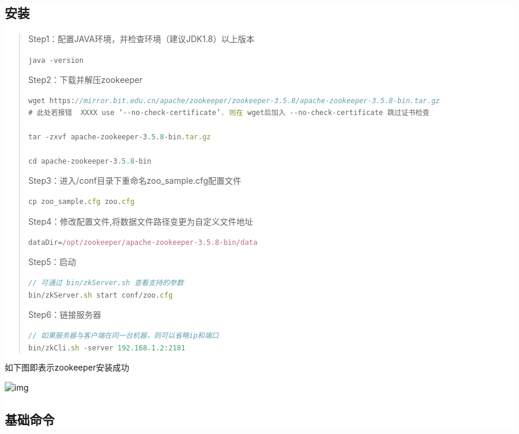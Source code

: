 ## 安装

> Step1：配置JAVA环境，并检查环境（建议JDK1.8）以上版本
>
> ``` javascript
> java -version
> ```
>
> Step2：下载并解压zookeeper
>
> ``` javascript
> wget https://mirror.bit.edu.cn/apache/zookeeper/zookeeper‐3.5.8/apache‐zookeeper‐3.5.8‐bin.tar.gz
> # 此处若报错  XXXX use ‘--no-check-certificate’. 则在 wget后加入 --no-check-certificate 跳过证书检查
> 
> tar ‐zxvf apache‐zookeeper‐3.5.8‐bin.tar.gz
> 
> cd apache‐zookeeper‐3.5.8‐bin
> ```
>
> Step3：进入/conf目录下重命名zoo_sample.cfg配置文件
>
> ``` javascript
> cp zoo_sample.cfg zoo.cfg
> ```
>
> Step4：修改配置文件,将数据文件路径变更为自定义文件地址
>
> ``` javascript
> dataDir=/opt/zookeeper/apache-zookeeper-3.5.8-bin/data
> ```
>
> Step5：启动
>
> ``` javascript
> // 可通过 bin/zkServer.sh 查看支持的参数
> bin/zkServer.sh start conf/zoo.cfg
> ```
>
> Step6：链接服务器
>
> ``` javascript
> // 如果服务器与客户端在同一台机器，则可以省略ip和端口
> bin/zkCli.sh -server 192.168.1.2:2181
> ```

如下图即表示zookeeper安装成功

![img](/Users/aieny/Documents/GitHub/study_notes/zookeeper/image/img.png)

## 基础命令
